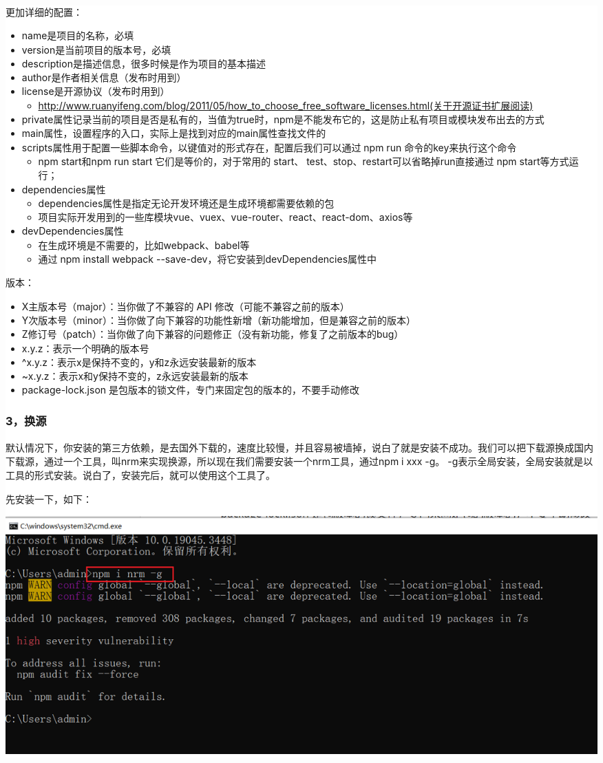 更加详细的配置：

* name是项目的名称，必填
* version是当前项目的版本号，必填
* description是描述信息，很多时候是作为项目的基本描述
* author是作者相关信息（发布时用到）
* license是开源协议（发布时用到）
  + http://www.ruanyifeng.com/blog/2011/05/how_to_choose_free_software_licenses.html(关于开源证书扩展阅读)
* private属性记录当前的项目是否是私有的，当值为true时，npm是不能发布它的，这是防止私有项目或模块发布出去的方式
* main属性，设置程序的入口，实际上是找到对应的main属性查找文件的
* scripts属性用于配置一些脚本命令，以键值对的形式存在，配置后我们可以通过 npm run 命令的key来执行这个命令
  + npm start和npm run start 它们是等价的，对于常用的 start、 test、stop、restart可以省略掉run直接通过 npm start等方式运行；
* dependencies属性
  + dependencies属性是指定无论开发环境还是生成环境都需要依赖的包
  + 项目实际开发用到的一些库模块vue、vuex、vue-router、react、react-dom、axios等
* devDependencies属性
  + 在生成环境是不需要的，比如webpack、babel等
  + 通过 npm install webpack --save-dev，将它安装到devDependencies属性中

版本：

* X主版本号（major）：当你做了不兼容的 API 修改（可能不兼容之前的版本）
* Y次版本号（minor）：当你做了向下兼容的功能性新增（新功能增加，但是兼容之前的版本）
* Z修订号（patch）：当你做了向下兼容的问题修正（没有新功能，修复了之前版本的bug）
* x.y.z：表示一个明确的版本号
* ^x.y.z：表示x是保持不变的，y和z永远安装最新的版本
* ~x.y.z：表示x和y保持不变的，z永远安装最新的版本
* package-lock.json 是包版本的锁文件，专门来固定包的版本的，不要手动修改

### 3，换源

默认情况下，你安装的第三方依赖，是去国外下载的，速度比较慢，并且容易被墙掉，说白了就是安装不成功。我们可以把下载源换成国内下载源，通过一个工具，叫nrm来实现换源，所以现在我们需要安装一个nrm工具，通过npm i xxx -g。 -g表示全局安装，全局安装就是以工具的形式安装。说白了，安装完后，就可以使用这个工具了。

先安装一下，如下：

![1696669205001](./assets/1696669205001.png)
